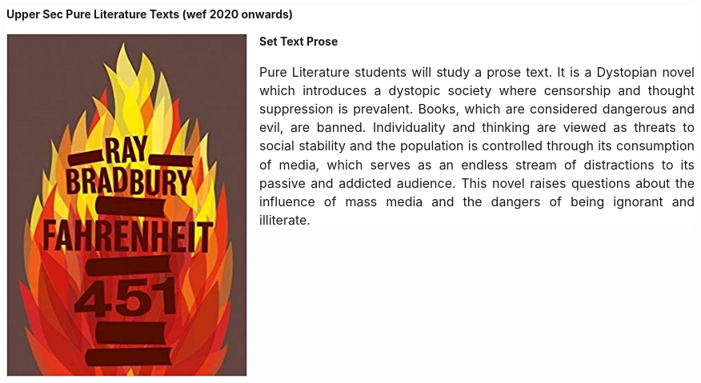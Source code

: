 
**Upper Sec Pure Literature Texts (wef 2020 onwards)**


<img src="/images/Our%20People/Departments/English/EL%20Prog%203.jpg" style="width:35%;margin-right:15px;" align="left">

**Set Text Prose**  

<p style="text-align: justify;font-size:16px;">Pure Literature students will study a prose text. It is a Dystopian novel which introduces a dystopic society where censorship and thought suppression is prevalent. Books, which are considered dangerous and evil, are banned. Individuality and thinking are viewed as threats to social stability and the population is controlled through its consumption of media, which serves as an endless stream of distractions to its passive and addicted audience. This novel raises questions about the influence of mass media and the dangers of being ignorant and illiterate.</p>
